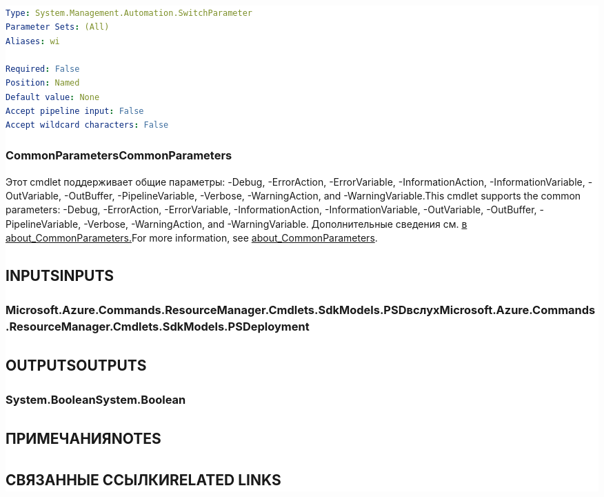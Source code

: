 ```yaml
Type: System.Management.Automation.SwitchParameter
Parameter Sets: (All)
Aliases: wi

Required: False
Position: Named
Default value: None
Accept pipeline input: False
Accept wildcard characters: False
```

### <span data-ttu-id="d1141-138">CommonParameters</span><span class="sxs-lookup"><span data-stu-id="d1141-138">CommonParameters</span></span>
<span data-ttu-id="d1141-139">Этот cmdlet поддерживает общие параметры: -Debug, -ErrorAction, -ErrorVariable, -InformationAction, -InformationVariable, -OutVariable, -OutBuffer, -PipelineVariable, -Verbose, -WarningAction, and -WarningVariable.</span><span class="sxs-lookup"><span data-stu-id="d1141-139">This cmdlet supports the common parameters: -Debug, -ErrorAction, -ErrorVariable, -InformationAction, -InformationVariable, -OutVariable, -OutBuffer, -PipelineVariable, -Verbose, -WarningAction, and -WarningVariable.</span></span> <span data-ttu-id="d1141-140">Дополнительные сведения см. [в about_CommonParameters.](http://go.microsoft.com/fwlink/?LinkID=113216)</span><span class="sxs-lookup"><span data-stu-id="d1141-140">For more information, see [about_CommonParameters](http://go.microsoft.com/fwlink/?LinkID=113216).</span></span>

## <span data-ttu-id="d1141-141">INPUTS</span><span class="sxs-lookup"><span data-stu-id="d1141-141">INPUTS</span></span>

### <span data-ttu-id="d1141-142">Microsoft.Azure.Commands.ResourceManager.Cmdlets.SdkModels.PSDвслух</span><span class="sxs-lookup"><span data-stu-id="d1141-142">Microsoft.Azure.Commands.ResourceManager.Cmdlets.SdkModels.PSDeployment</span></span>

## <span data-ttu-id="d1141-143">OUTPUTS</span><span class="sxs-lookup"><span data-stu-id="d1141-143">OUTPUTS</span></span>

### <span data-ttu-id="d1141-144">System.Boolean</span><span class="sxs-lookup"><span data-stu-id="d1141-144">System.Boolean</span></span>

## <span data-ttu-id="d1141-145">ПРИМЕЧАНИЯ</span><span class="sxs-lookup"><span data-stu-id="d1141-145">NOTES</span></span>

## <span data-ttu-id="d1141-146">СВЯЗАННЫЕ ССЫЛКИ</span><span class="sxs-lookup"><span data-stu-id="d1141-146">RELATED LINKS</span></span>
